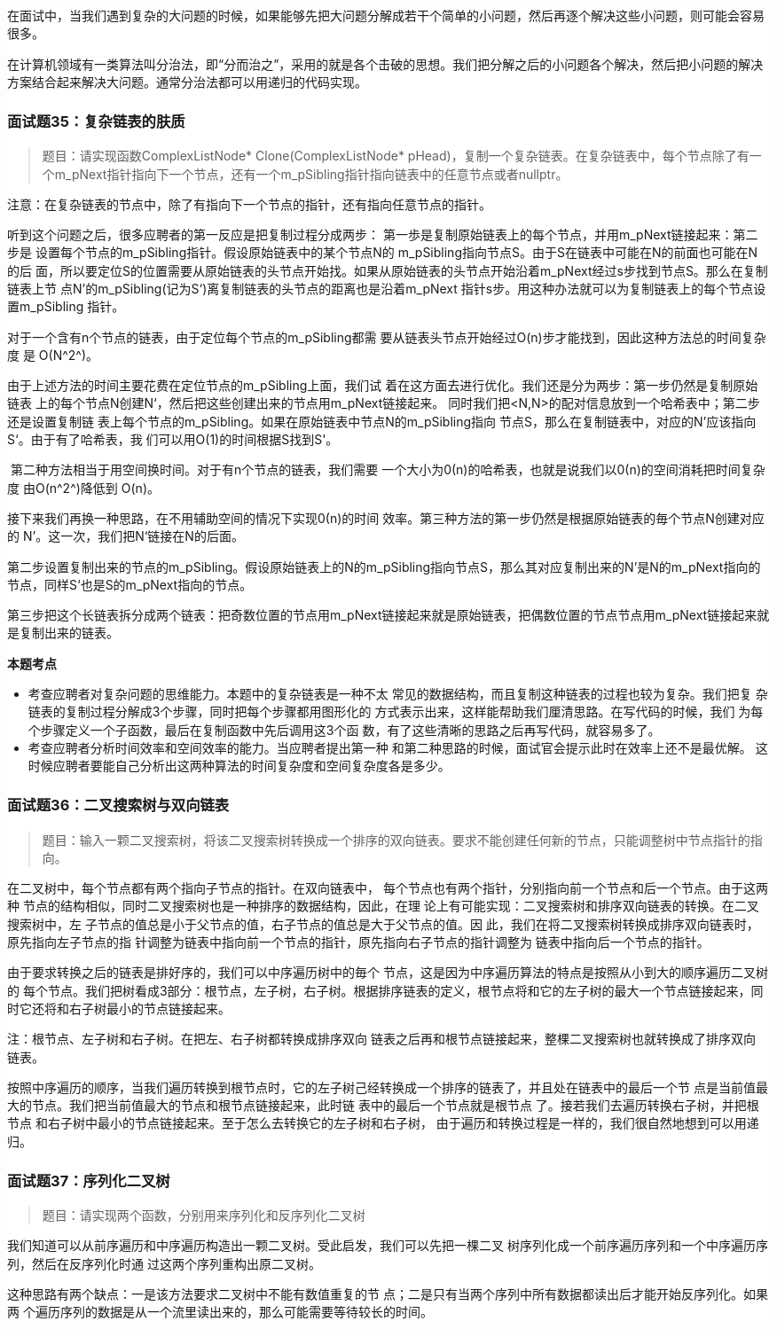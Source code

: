 在面试中，当我们遇到复杂的大问题的时候，如果能够先把大问题分解成若干个简单的小问题，然后再逐个解决这些小问题，则可能会容易很多。

在计算机领域有一类算法叫分治法，即“分而治之”，采用的就是各个击破的思想。我们把分解之后的小问题各个解决，然后把小问题的解决方案结合起来解决大问题。通常分治法都可以用递归的代码实现。

### 面试题35：复杂链表的肤质

> 题目：请实现函数ComplexListNode* Clone(ComplexListNode* pHead)，复制一个复杂链表。在复杂链表中，每个节点除了有一个m\_pNext指针指向下一个节点，还有一个m\_pSibling指针指向链表中的任意节点或者nullptr。

注意：在复杂链表的节点中，除了有指向下一个节点的指针，还有指向任意节点的指针。

听到这个问题之后，很多应聘者的第一反应是把复制过程分成两步： 第一歩是复制原始链表上的每个节点，并用m\_pNext链接起来：第二步是 设置每个节点的m\_pSibling指针。假设原始链表中的某个节点N的 m\_pSibling指向节点S。由于S在链表中可能在N的前面也可能在N的后 面，所以要定位S的位置需要从原始链表的头节点开始找。如果从原始链表的头节点开始沿着m\_pNext经过s步找到节点S。那么在复制链表上节 点N’的m\_pSibling(记为S‘)离复制链表的头节点的距离也是沿着m\_pNext 指针s步。用这种办法就可以为复制链表上的每个节点设置m\_pSibling 指针。

对于一个含有n个节点的链表，由于定位每个节点的m\_pSibling都需 要从链表头节点开始经过O(n)步才能找到，因此这种方法总的时间复杂度 是 O(N^2^)。

由于上述方法的时间主要花费在定位节点的m\_pSibling上面，我们试 着在这方面去进行优化。我们还是分为两步：第一步仍然是复制原始链表 上的每个节点N创建N‘，然后把这些创建出来的节点用m\_pNext链接起来。 同时我们把\<N,N\>的配对信息放到一个哈希表中；第二步还是设置复制链 表上每个节点的m\_pSibling。如果在原始链表中节点N的m\_pSibling指向 节点S，那么在复制链表中，对应的N’应该指向S‘。由于有了哈希表，我 们可以用O(1)的时间根据S找到S'。

 第二种方法相当于用空间换时间。对于有n个节点的链表，我们需要 一个大小为0(n)的哈希表，也就是说我们以0(n)的空间消耗把时间复杂度 由O(n^2^)降低到 O(n)。

接下来我们再换一种思路，在不用辅助空间的情况下实现0(n)的时间 效率。第三种方法的第一步仍然是根据原始链表的毎个节点N创建对应的 N’。这一次，我们把N‘链接在N的后面。

第二步设置复制出来的节点的m\_pSibling。假设原始链表上的N的m\_pSibling指向节点S，那么其对应复制出来的N’是N的m_pNext指向的节点，同样S‘也是S的m_pNext指向的节点。

第三步把这个长链表拆分成两个链表：把奇数位置的节点用m_pNext链接起来就是原始链表，把偶数位置的节点节点用m_pNext链接起来就是复制出来的链表。

**本题考点**

- 考查应聘者对复杂问题的思维能力。本题中的复杂链表是一种不太 常见的数据结构，而且复制这种链表的过程也较为复杂。我们把复 杂链表的复制过程分解成3个步骤，同时把每个步骤都用图形化的 方式表示出来，这样能帮助我们厘清思路。在写代码的时候，我们 为每个步骤定义一个子函数，最后在复制函数中先后调用这3个函 数，有了这些清晰的思路之后再写代码，就容易多了。
- 考查应聘者分析时间效率和空间效率的能力。当应聘者提出第一种 和第二种思路的时候，面试官会提示此时在效率上还不是最优解。 这时候应聘者要能自己分析出这两种算法的时间复杂度和空间复杂度各是多少。

### 面试题36：二叉搜索树与双向链表

> 题目：输入一颗二叉搜索树，将该二叉搜索树转换成一个排序的双向链表。要求不能创建任何新的节点，只能调整树中节点指针的指向。

在二叉树中，每个节点都有两个指向子节点的指针。在双向链表中， 每个节点也有两个指针，分别指向前一个节点和后一个节点。由于这两种 节点的结构相似，同时二叉搜索树也是一种排序的数据结构，因此，在理 论上有可能实现：二叉搜索树和排序双向链表的转换。在二叉搜索树中，左 子节点的值总是小于父节点的值，右子节点的值总是大于父节点的值。因 此，我们在将二叉搜索树转换成排序双向链表时，原先指向左子节点的指 针调整为链表中指向前一个节点的指针，原先指向右子节点的指针调整为 链表中指向后一个节点的指针。

由于要求转换之后的链表是排好序的，我们可以中序遍历树中的毎个 节点，这是因为中序遍历算法的特点是按照从小到大的顺序遍历二叉树的 每个节点。我们把树看成3部分：根节点，左子树，右子树。根据排序链表的定义，根节点将和它的左子树的最大一个节点链接起来，同时它还将和右子树最小的节点链接起来。

注：根节点、左子树和右子树。在把左、右子树都转换成排序双向 链表之后再和根节点链接起来，整棵二叉搜索树也就转换成了排序双向 链表。

按照中序遍历的顺序，当我们遍历转换到根节点时，它的左子树己经转换成一个排序的链表了，并且处在链表中的最后一个节 点是当前值最大的节点。我们把当前值最大的节点和根节点链接起来，此时链 表中的最后一个节点就是根节点 了。接若我们去遍历转换右子树，并把根节点 和右子树中最小的节点链接起来。至于怎么去转换它的左子树和右子树， 由于遍历和转换过程是一样的，我们很自然地想到可以用递归。

### 面试题37：序列化二叉树

> 题目：请实现两个函数，分别用来序列化和反序列化二叉树

我们知道可以从前序遍历和中序遍历构造出一颗二叉树。受此启发，我们可以先把一棵二叉 树序列化成一个前序遍历序列和一个中序遍历序列，然后在反序列化时通 过这两个序列重构出原二叉树。

这种思路有两个缺点：一是该方法要求二叉树中不能有数值重复的节 点；二是只有当两个序列中所有数据都读出后才能开始反序列化。如果两 个遍历序列的数据是从一个流里读出来的，那么可能需要等待较长的时间。
